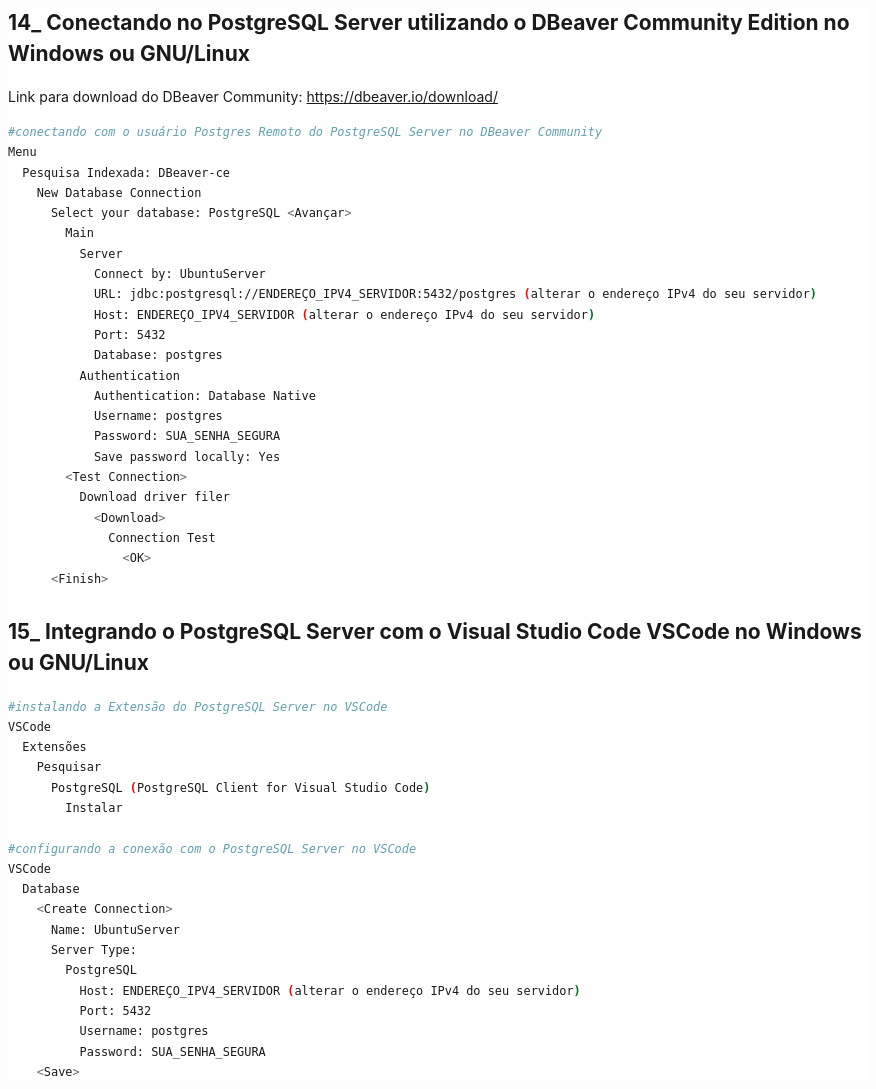 ## 14_ Conectando no PostgreSQL Server utilizando o DBeaver Community Edition no Windows ou GNU/Linux

Link para download do DBeaver Community: https://dbeaver.io/download/

```bash
#conectando com o usuário Postgres Remoto do PostgreSQL Server no DBeaver Community
Menu
  Pesquisa Indexada: DBeaver-ce
    New Database Connection
      Select your database: PostgreSQL <Avançar>
        Main
          Server
            Connect by: UbuntuServer
            URL: jdbc:postgresql://ENDEREÇO_IPV4_SERVIDOR:5432/postgres (alterar o endereço IPv4 do seu servidor)
            Host: ENDEREÇO_IPV4_SERVIDOR (alterar o endereço IPv4 do seu servidor)
            Port: 5432
            Database: postgres
          Authentication
            Authentication: Database Native
            Username: postgres
            Password: SUA_SENHA_SEGURA
            Save password locally: Yes
        <Test Connection>
          Download driver filer
            <Download>
              Connection Test
                <OK>
      <Finish>
```

## 15_ Integrando o PostgreSQL Server com o Visual Studio Code VSCode no Windows ou GNU/Linux

```bash
#instalando a Extensão do PostgreSQL Server no VSCode
VSCode
  Extensões
    Pesquisar
      PostgreSQL (PostgreSQL Client for Visual Studio Code)
        Instalar

#configurando a conexão com o PostgreSQL Server no VSCode
VSCode
  Database
    <Create Connection>
      Name: UbuntuServer
      Server Type:
        PostgreSQL
          Host: ENDEREÇO_IPV4_SERVIDOR (alterar o endereço IPv4 do seu servidor)
          Port: 5432
          Username: postgres
          Password: SUA_SENHA_SEGURA
    <Save>
```
